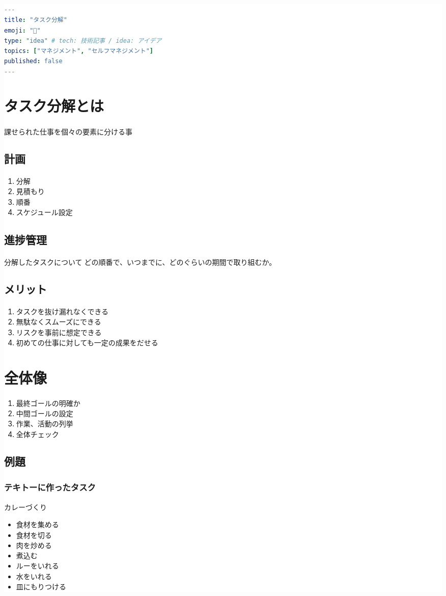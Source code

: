 ```yaml
---
title: "タスク分解"
emoji: "📘"
type: "idea" # tech: 技術記事 / idea: アイデア
topics: ["マネジメント", "セルフマネジメント"]
published: false
---
```


# タスク分解とは
課せられた仕事を個々の要素に分ける事

## 計画
1. 分解
2. 見積もり
3. 順番
4. スケジュール設定

## 進捗管理
分解したタスクについて
どの順番で、いつまでに、どのぐらいの期間で取り組むか。

## メリット
1. タスクを抜け漏れなくできる
2. 無駄なくスムーズにできる
3. リスクを事前に想定できる
4. 初めての仕事に対しても一定の成果をだせる

# 全体像

1. 最終ゴールの明確か
2. 中間ゴールの設定
3. 作業、活動の列挙
4. 全体チェック

## 例題
### テキトーに作ったタスク
カレーづくり
   - 食材を集める
   - 食材を切る
   - 肉を炒める
   - 煮込む
   - ルーをいれる
   - 水をいれる
   - 皿にもりつける
